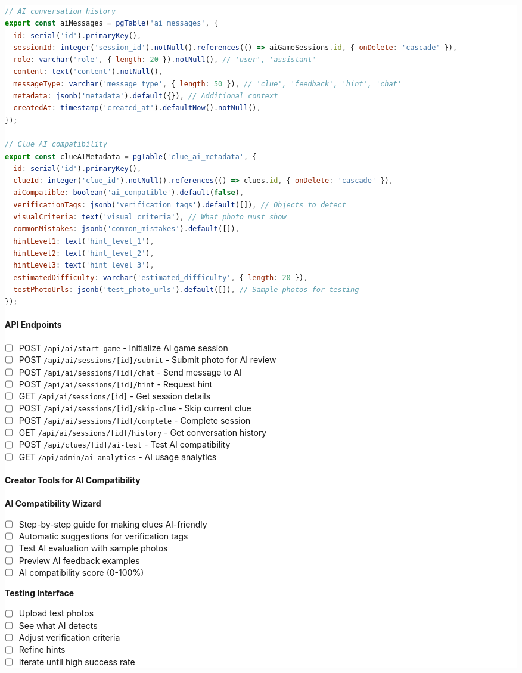 ```javascript
// AI conversation history
export const aiMessages = pgTable('ai_messages', {
  id: serial('id').primaryKey(),
  sessionId: integer('session_id').notNull().references(() => aiGameSessions.id, { onDelete: 'cascade' }),
  role: varchar('role', { length: 20 }).notNull(), // 'user', 'assistant'
  content: text('content').notNull(),
  messageType: varchar('message_type', { length: 50 }), // 'clue', 'feedback', 'hint', 'chat'
  metadata: jsonb('metadata').default({}), // Additional context
  createdAt: timestamp('created_at').defaultNow().notNull(),
});

// Clue AI compatibility
export const clueAIMetadata = pgTable('clue_ai_metadata', {
  id: serial('id').primaryKey(),
  clueId: integer('clue_id').notNull().references(() => clues.id, { onDelete: 'cascade' }),
  aiCompatible: boolean('ai_compatible').default(false),
  verificationTags: jsonb('verification_tags').default([]), // Objects to detect
  visualCriteria: text('visual_criteria'), // What photo must show
  commonMistakes: jsonb('common_mistakes').default([]),
  hintLevel1: text('hint_level_1'),
  hintLevel2: text('hint_level_2'),
  hintLevel3: text('hint_level_3'),
  estimatedDifficulty: varchar('estimated_difficulty', { length: 20 }),
  testPhotoUrls: jsonb('test_photo_urls').default([]), // Sample photos for testing
});
```

#### API Endpoints

- [ ] POST `/api/ai/start-game` - Initialize AI game session
- [ ] POST `/api/ai/sessions/[id]/submit` - Submit photo for AI review
- [ ] POST `/api/ai/sessions/[id]/chat` - Send message to AI
- [ ] POST `/api/ai/sessions/[id]/hint` - Request hint
- [ ] GET `/api/ai/sessions/[id]` - Get session details
- [ ] POST `/api/ai/sessions/[id]/skip-clue` - Skip current clue
- [ ] POST `/api/ai/sessions/[id]/complete` - Complete session
- [ ] GET `/api/ai/sessions/[id]/history` - Get conversation history
- [ ] POST `/api/clues/[id]/ai-test` - Test AI compatibility
- [ ] GET `/api/admin/ai-analytics` - AI usage analytics

#### Creator Tools for AI Compatibility

**AI Compatibility Wizard**
- [ ] Step-by-step guide for making clues AI-friendly
- [ ] Automatic suggestions for verification tags
- [ ] Test AI evaluation with sample photos
- [ ] Preview AI feedback examples
- [ ] AI compatibility score (0-100%)

**Testing Interface**
- [ ] Upload test photos
- [ ] See what AI detects
- [ ] Adjust verification criteria
- [ ] Refine hints
- [ ] Iterate until high success rate
